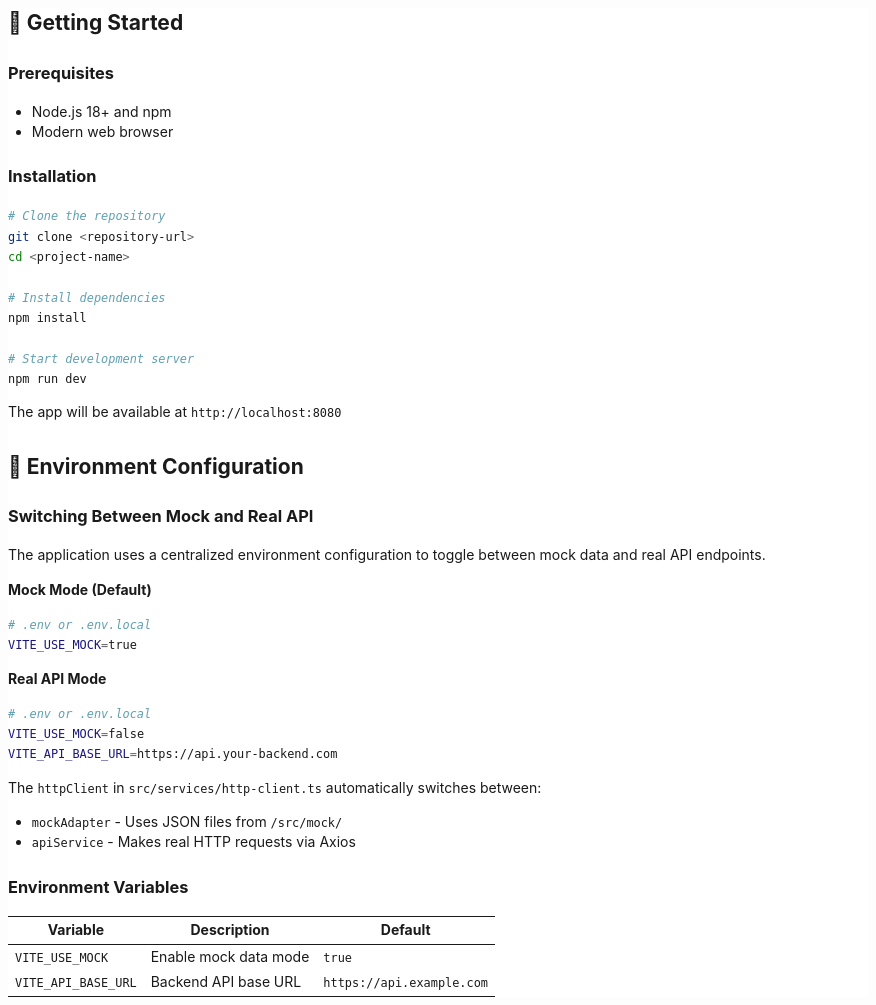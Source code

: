 ## 🚀 Getting Started

### Prerequisites

- Node.js 18+ and npm
- Modern web browser

### Installation

```bash
# Clone the repository
git clone <repository-url>
cd <project-name>

# Install dependencies
npm install

# Start development server
npm run dev
```

The app will be available at `http://localhost:8080`

## 🔧 Environment Configuration

### Switching Between Mock and Real API

The application uses a centralized environment configuration to toggle between mock data and real API endpoints.

**Mock Mode (Default)**
```bash
# .env or .env.local
VITE_USE_MOCK=true
```

**Real API Mode**
```bash
# .env or .env.local
VITE_USE_MOCK=false
VITE_API_BASE_URL=https://api.your-backend.com
```

The `httpClient` in `src/services/http-client.ts` automatically switches between:
- `mockAdapter` - Uses JSON files from `/src/mock/`
- `apiService` - Makes real HTTP requests via Axios

### Environment Variables

| Variable | Description | Default |
|----------|-------------|---------|
| `VITE_USE_MOCK` | Enable mock data mode | `true` |
| `VITE_API_BASE_URL` | Backend API base URL | `https://api.example.com` |
